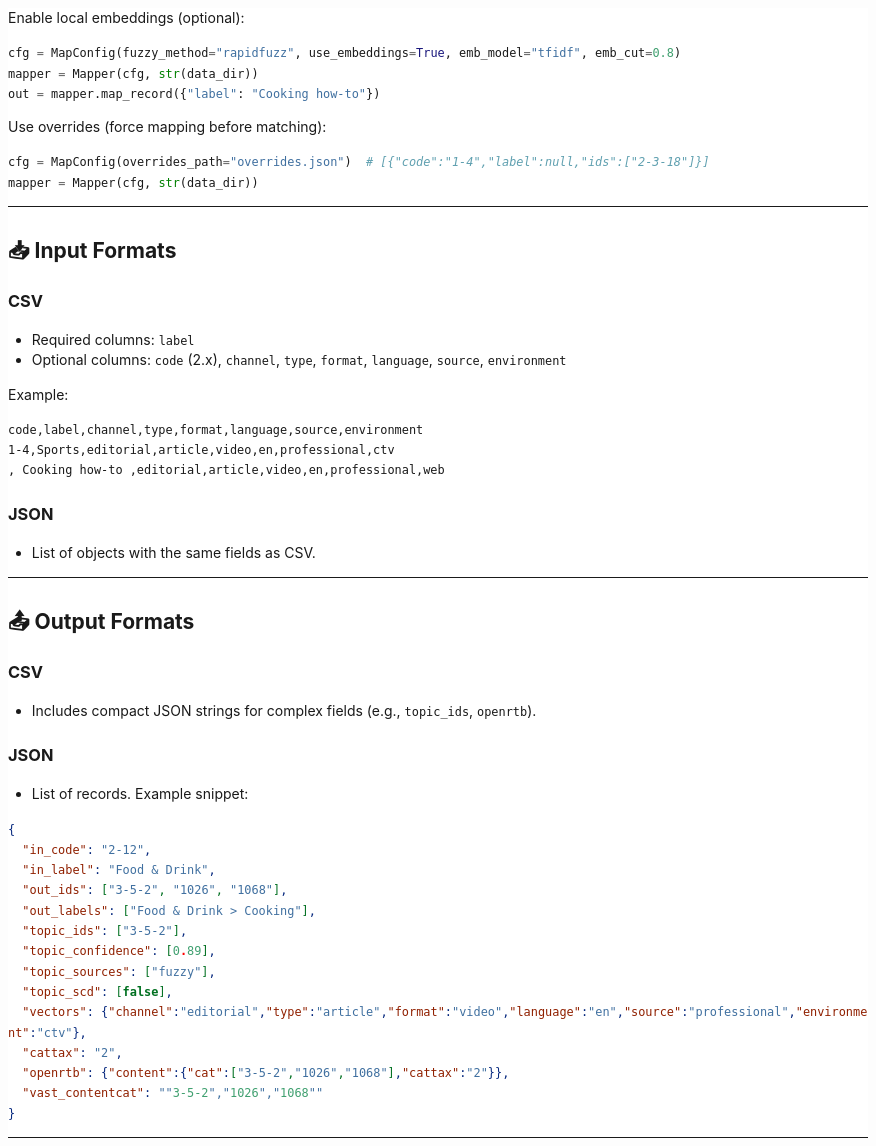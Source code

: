 Enable local embeddings (optional):
```python
cfg = MapConfig(fuzzy_method="rapidfuzz", use_embeddings=True, emb_model="tfidf", emb_cut=0.8)
mapper = Mapper(cfg, str(data_dir))
out = mapper.map_record({"label": "Cooking how-to"})
```

Use overrides (force mapping before matching):
```python
cfg = MapConfig(overrides_path="overrides.json")  # [{"code":"1-4","label":null,"ids":["2-3-18"]}]
mapper = Mapper(cfg, str(data_dir))
```

---

## 📥 Input Formats

### CSV
- Required columns: `label`
- Optional columns: `code` (2.x), `channel`, `type`, `format`, `language`, `source`, `environment`

Example:
```csv
code,label,channel,type,format,language,source,environment
1-4,Sports,editorial,article,video,en,professional,ctv
, Cooking how-to ,editorial,article,video,en,professional,web
```

### JSON
- List of objects with the same fields as CSV.

---

## 📤 Output Formats

### CSV
- Includes compact JSON strings for complex fields (e.g., `topic_ids`, `openrtb`).

### JSON
- List of records. Example snippet:
```json
{
  "in_code": "2-12",
  "in_label": "Food & Drink",
  "out_ids": ["3-5-2", "1026", "1068"],
  "out_labels": ["Food & Drink > Cooking"],
  "topic_ids": ["3-5-2"],
  "topic_confidence": [0.89],
  "topic_sources": ["fuzzy"],
  "topic_scd": [false],
  "vectors": {"channel":"editorial","type":"article","format":"video","language":"en","source":"professional","environment":"ctv"},
  "cattax": "2",
  "openrtb": {"content":{"cat":["3-5-2","1026","1068"],"cattax":"2"}},
  "vast_contentcat": ""3-5-2","1026","1068""
}
```

---